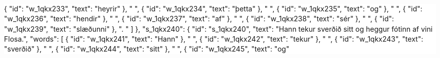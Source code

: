 {
"id": "w_1qkx233",
"text": "heyrir"
},
" ",
{
"id": "w_1qkx234",
"text": "þetta"
},
" ",
{
"id": "w_1qkx235",
"text": "og"
},
" ",
{
"id": "w_1qkx236",
"text": "hendir"
},
" ",
{
"id": "w_1qkx237",
"text": "af"
},
" ",
{
"id": "w_1qkx238",
"text": "sér"
},
" ",
{
"id": "w_1qkx239",
"text": "slæðunni"
},
". "
]
},
"s_1qkx240": {
"id": "s_1qkx240",
"text": "Hann tekur sverðið sitt og heggur fótinn af vini Flosa.",
"words": [
{
"id": "w_1qkx241",
"text": "Hann"
},
" ",
{
"id": "w_1qkx242",
"text": "tekur"
},
" ",
{
"id": "w_1qkx243",
"text": "sverðið"
},
" ",
{
"id": "w_1qkx244",
"text": "sitt"
},
" ",
{
"id": "w_1qkx245",
"text": "og"